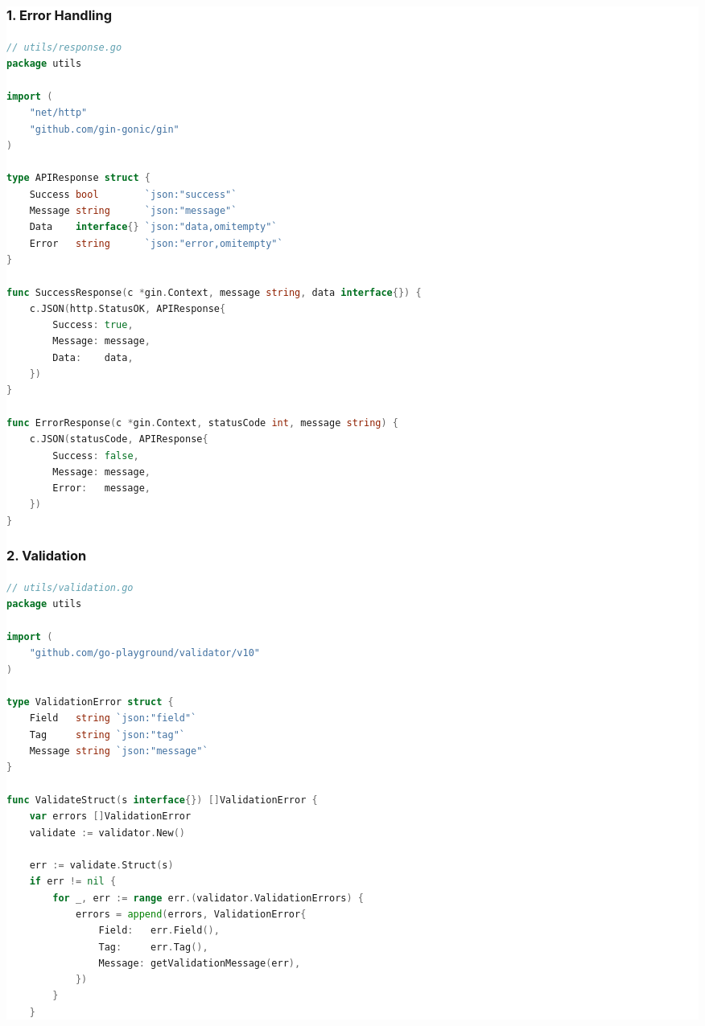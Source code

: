 ### 1. Error Handling
```go
// utils/response.go
package utils

import (
    "net/http"
    "github.com/gin-gonic/gin"
)

type APIResponse struct {
    Success bool        `json:"success"`
    Message string      `json:"message"`
    Data    interface{} `json:"data,omitempty"`
    Error   string      `json:"error,omitempty"`
}

func SuccessResponse(c *gin.Context, message string, data interface{}) {
    c.JSON(http.StatusOK, APIResponse{
        Success: true,
        Message: message,
        Data:    data,
    })
}

func ErrorResponse(c *gin.Context, statusCode int, message string) {
    c.JSON(statusCode, APIResponse{
        Success: false,
        Message: message,
        Error:   message,
    })
}
```

### 2. Validation
```go
// utils/validation.go
package utils

import (
    "github.com/go-playground/validator/v10"
)

type ValidationError struct {
    Field   string `json:"field"`
    Tag     string `json:"tag"`
    Message string `json:"message"`
}

func ValidateStruct(s interface{}) []ValidationError {
    var errors []ValidationError
    validate := validator.New()
    
    err := validate.Struct(s)
    if err != nil {
        for _, err := range err.(validator.ValidationErrors) {
            errors = append(errors, ValidationError{
                Field:   err.Field(),
                Tag:     err.Tag(),
                Message: getValidationMessage(err),
            })
        }
    }
```
